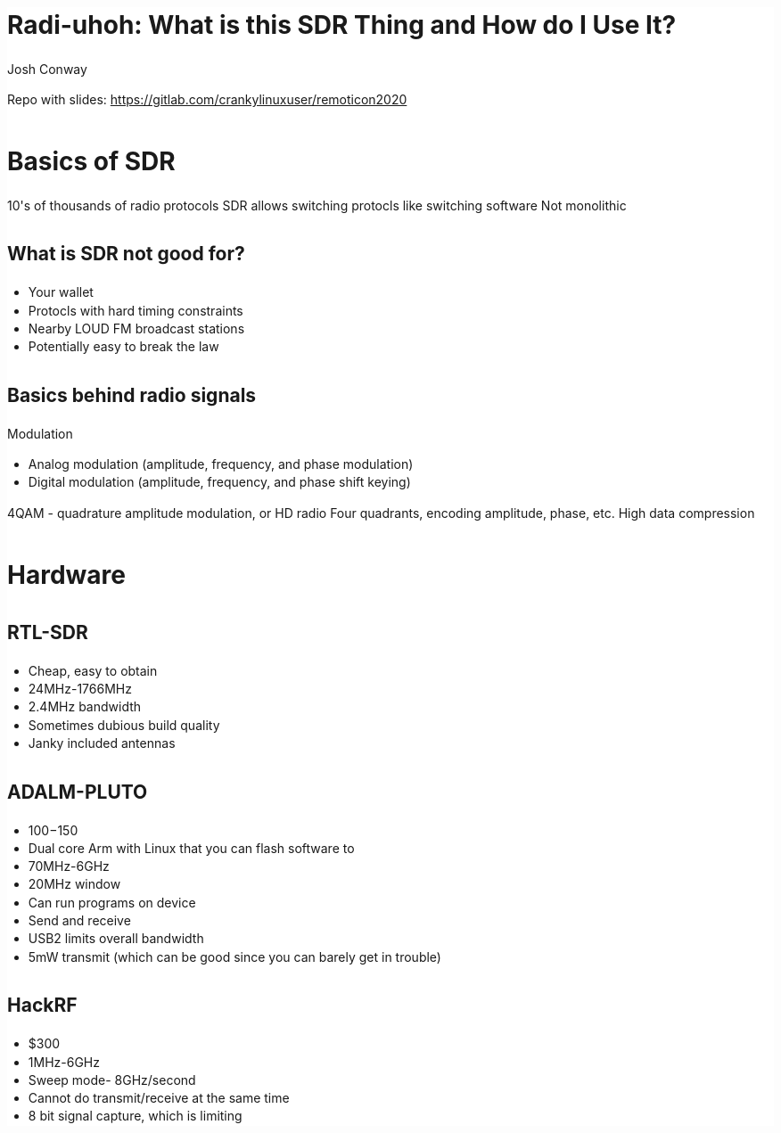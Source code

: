 # Radi-uhoh: What is this SDR Thing and How do I Use It?
Josh Conway

Repo with slides: https://gitlab.com/crankylinuxuser/remoticon2020

# Basics of SDR
10's of thousands of radio protocols
SDR allows switching protocls like switching software
Not monolithic
## What is SDR not good for?
- Your wallet
- Protocls with hard timing constraints
- Nearby LOUD FM broadcast stations
- Potentially easy to break the law

## Basics behind radio signals

Modulation
- Analog modulation (amplitude, frequency, and phase modulation)
- Digital modulation (amplitude, frequency, and phase shift keying)

4QAM - quadrature amplitude modulation, or HD radio
Four quadrants, encoding amplitude, phase, etc. High data compression

# Hardware
## RTL-SDR
- Cheap, easy to obtain
- 24MHz-1766MHz
- 2.4MHz bandwidth
- Sometimes dubious build quality
- Janky included antennas

## ADALM-PLUTO
- $100-$150
- Dual core Arm with Linux that you can flash software to
- 70MHz-6GHz
- 20MHz window
- Can run programs on device
- Send and receive
- USB2 limits overall bandwidth
- 5mW transmit (which can be good since you can barely get in trouble)

## HackRF
- $300
- 1MHz-6GHz
- Sweep mode- 8GHz/second
- Cannot do transmit/receive at the same time
- 8 bit signal capture, which is limiting
